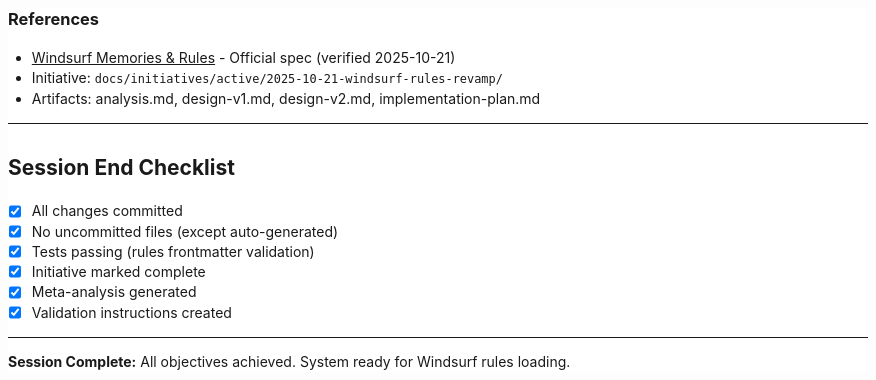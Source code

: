 ### References

- [Windsurf Memories & Rules](https://docs.windsurf.com/windsurf/cascade/memories) - Official spec (verified 2025-10-21)
- Initiative: `docs/initiatives/active/2025-10-21-windsurf-rules-revamp/`
- Artifacts: analysis.md, design-v1.md, design-v2.md, implementation-plan.md

---

## Session End Checklist

- [x] All changes committed
- [x] No uncommitted files (except auto-generated)
- [x] Tests passing (rules frontmatter validation)
- [x] Initiative marked complete
- [x] Meta-analysis generated
- [x] Validation instructions created

---

**Session Complete:** All objectives achieved. System ready for Windsurf rules loading.
